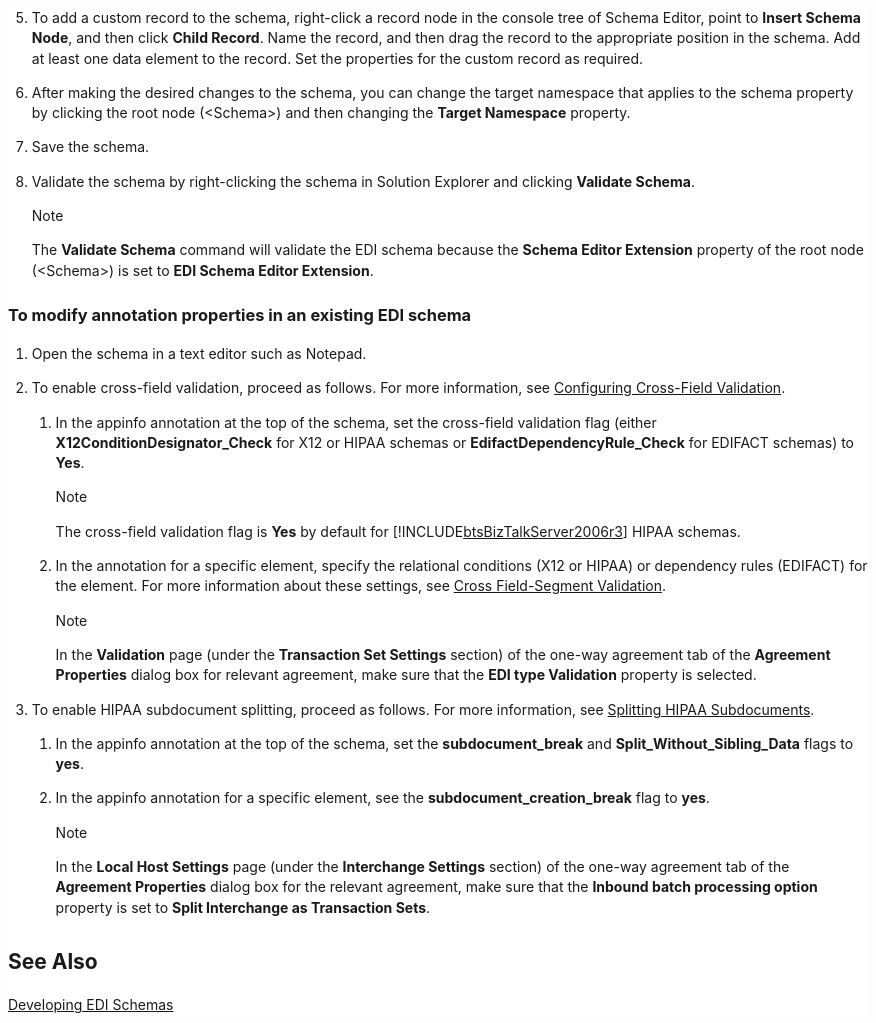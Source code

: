 5.  To add a custom record to the schema, right-click a record node in the console tree of Schema Editor, point to **Insert Schema Node**, and then click **Child Record**. Name the record, and then drag the record to the appropriate position in the schema. Add at least one data element to the record. Set the properties for the custom record as required.  
  
6.  After making the desired changes to the schema, you can change the target namespace that applies to the schema property by clicking the root node (\<Schema>) and then changing the **Target Namespace** property.  
  
7.  Save the schema.  
  
8.  Validate the schema by right-clicking the schema in Solution Explorer and clicking **Validate Schema**.  
  
    > [!NOTE]
    >  The **Validate Schema** command will validate the EDI schema because the **Schema Editor Extension** property of the root node (\<Schema>) is set to **EDI Schema Editor Extension**.  
  
### To modify annotation properties in an existing EDI schema  
  
1.  Open the schema in a text editor such as Notepad.  
  
2.  To enable cross-field validation, proceed as follows. For more information, see [Configuring Cross-Field Validation](../core/configuring-cross-field-validation.md).  
  
    1.  In the appinfo annotation at the top of the schema, set the cross-field validation flag (either **X12ConditionDesignator_Check** for X12 or HIPAA schemas or **EdifactDependencyRule_Check** for EDIFACT schemas) to **Yes**.  
  
        > [!NOTE]
        >  The cross-field validation flag is **Yes** by default for [!INCLUDE[btsBizTalkServer2006r3](../includes/btsbiztalkserver2006r3-md.md)] HIPAA schemas.  
  
    2.  In the annotation for a specific element, specify the relational conditions (X12 or HIPAA) or dependency rules (EDIFACT) for the element. For more information about these settings, see [Cross Field-Segment Validation](../core/cross-field-segment-validation.md).  
  
        > [!NOTE]
        >  In the **Validation** page (under the **Transaction Set Settings** section) of the one-way agreement tab of the **Agreement Properties** dialog box for relevant agreement, make sure that the **EDI type Validation** property is selected.  
  
3.  To enable HIPAA subdocument splitting, proceed as follows. For more information, see [Splitting HIPAA Subdocuments](../core/splitting-hipaa-subdocuments.md).  
  
    1.  In the appinfo annotation at the top of the schema, set the **subdocument_break** and **Split_Without_Sibling_Data** flags to **yes**.  
  
    2.  In the appinfo annotation for a specific element, see the **subdocument_creation_break** flag to **yes**.  
  
        > [!NOTE]
        >  In the **Local Host Settings** page (under the **Interchange Settings** section) of the one-way agreement tab of the **Agreement Properties** dialog box for the relevant agreement, make sure that the **Inbound batch processing option** property is set to **Split Interchange as Transaction Sets**.  
  
## See Also  
 [Developing EDI Schemas](../core/developing-edi-schemas.md)